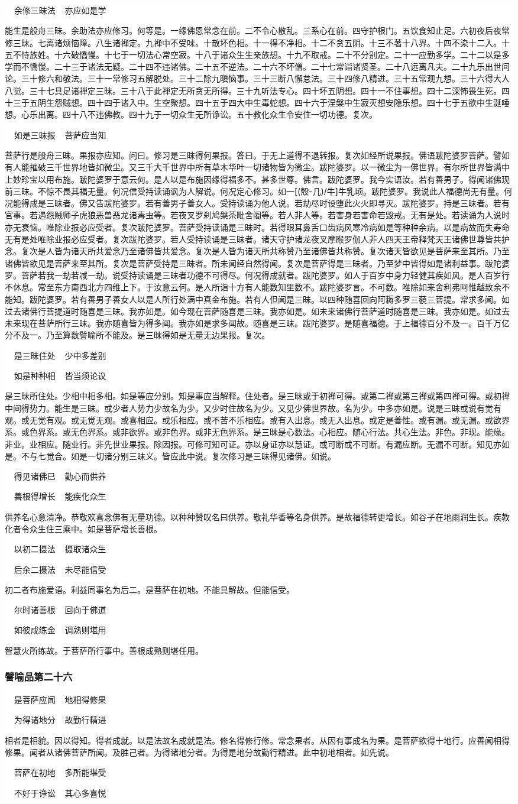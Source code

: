 &nbsp;&nbsp;&nbsp;&nbsp;余修三昧法&nbsp;&nbsp;&nbsp;&nbsp;亦应如是学

能生是般舟三昧。余助法亦应修习。何等是。一缘佛恩常念在前。二不令心散乱。三系心在前。四守护根门。五饮食知止足。六初夜后夜常修三昧。七离诸烦恼障。八生诸禅定。九禅中不受味。十散坏色相。十一得不净相。十二不贪五阴。十三不著十八界。十四不染十二入。十五不恃族姓。十六破憍慢。十七于一切法心常空寂。十八于诸众生生亲族想。十九不取戒。二十不分别定。二十一应勤多学。二十二以是多学而不憍慢。二十三于诸法无疑。二十四不违诸佛。二十五不逆法。二十六不坏僧。二十七常诣诸贤圣。二十八远离凡夫。二十九乐出世间论。三十修六和敬法。三十一常修习五解脱处。三十二除九瞋恼事。三十三断八懈怠法。三十四修八精进。三十五常观九想。三十六得大人八觉。三十七具足诸禅定三昧。三十八于此禅定无所贪无所得。三十九听法专心。四十坏五阴想。四十一不住事想。四十二深怖畏生死。四十三于五阴生怨贼想。四十四于诸入中。生空聚想。四十五于四大中生毒蛇想。四十六于涅槃中生寂灭想安隐乐想。四十七于五欲中生涎唾想。心乐出离。四十八不违佛教。四十九于一切众生无所诤讼。五十教化众生令安住一切功德。复次。

&nbsp;&nbsp;&nbsp;&nbsp;如是三昧报&nbsp;&nbsp;&nbsp;&nbsp;菩萨应当知

菩萨行是般舟三昧。果报亦应知。问曰。修习是三昧得何果报。答曰。于无上道得不退转报。复次如经所说果报。佛语跋陀婆罗菩萨。譬如有人能摧破三千世界地皆如微尘。又三千大千世界中所有草木华叶一切诸物皆为微尘。跋陀婆罗。以一微尘为一佛世界。有尔所世界皆满中上妙珍宝以用布施。跋陀婆罗于意云何。是人以是布施因缘得福多不。甚多世尊。佛言。跋陀婆罗。我今实语汝。若有善男子。得闻诸佛现前三昧。不惊不畏其福无量。何况信受持读诵讽为人解说。何况定心修习。如一[(殼-几)/牛]牛乳顷。跋陀婆罗。我说此人福德尚无有量。何况能得成是三昧者。佛又告跋陀婆罗。若有善男子善女人。受持读诵为他人说。若劫尽时设堕此火火即寻灭。跋陀婆罗。持是三昧者。若有官事。若遇怨贼师子虎狼恶兽恶龙诸毒虫等。若夜叉罗刹鸠槃茶毗舍阇等。若人非人等。若害身若害命若毁戒。无有是处。若读诵为人说时亦无衰恼。唯除业报必应受者。复次跋陀婆罗。菩萨受持读诵是三昧时。若得眼耳鼻舌口齿病风寒冷病如是等种种余病。以是病故而失寿命无有是处唯除业报必应受者。复次跋陀婆罗。若人受持读诵是三昧者。诸天守护诸龙夜叉摩睺罗伽人非人四天王帝释梵天王诸佛世尊皆共护念。复次是人皆为诸天所共爱念乃至诸佛皆共爱念。复次是人皆为诸天所共称赞乃至诸佛皆共称赞。复次诸天皆欲见是菩萨来至其所。乃至诸佛皆欲见是菩萨来至其所。复次是菩萨受持是三昧者。所未闻经自然得闻。复次是菩萨得是三昧者。乃至梦中皆得如是诸利益事。跋陀婆罗。菩萨若我一劫若减一劫。说受持读诵是三昧者功德不可得尽。何况得成就者。跋陀婆罗。如人于百岁中身力轻健其疾如风。是人百岁行不休息。常至东方南西北方四维上下。于汝意云何。是人所诣十方有人能数知里数不。跋陀婆罗言。不可数。唯除如来舍利弗阿惟越致余不能知。跋陀婆罗。若有善男子善女人以是人所行处满中真金布施。若有人但闻是三昧。以四种随喜回向阿耨多罗三藐三菩提。常求多闻。如过去诸佛行菩提道时随喜是三昧。我亦如是。如今现在菩萨随喜是三昧。我亦如是。如未来诸佛行菩萨道时随喜是三昧。我亦如是。如过去未来现在菩萨所行三昧。我亦随喜皆为得多闻。我亦如是求多闻故。随喜是三昧。跋陀婆罗。是随喜福德。于上福德百分不及一。百千万亿分不及一。乃至算数譬喻所不能及。是三昧得如是无量无边果报。复次。

&nbsp;&nbsp;&nbsp;&nbsp;是三昧住处&nbsp;&nbsp;&nbsp;&nbsp;少中多差别

&nbsp;&nbsp;&nbsp;&nbsp;如是种种相&nbsp;&nbsp;&nbsp;&nbsp;皆当须论议

是三昧所住处。少相中相多相。如是等应分别。知是事应当解释。住处者。是三昧或于初禅可得。或第二禅或第三禅或第四禅可得。或初禅中间得势力。能生是三昧。或少者人势力少故名为少。又少时住故名为少。又见少佛世界故。名为少。中多亦如是。说是三昧或说有觉有观。或无觉有观。或无觉无观。或喜相应。或乐相应。或不苦不乐相应。或有入出息。或无入出息。或定是善性。或有漏。或无漏。或欲界系。或色界系。或无色界系。或非欲界。或非色界。或非无色界系。是三昧是心数法。心相应。随心行法。共心生法。非色。非现。能缘。非业。业相应。随业行。非先世业果报。除因报。可修可知可证。亦以身证亦以慧证。或可断或不可断。有漏应断。无漏不可断。知见亦如是。不与七觉合。如是一切诸分别三昧义。皆应此中说。复次修习是三昧得见诸佛。如说。

&nbsp;&nbsp;&nbsp;&nbsp;得见诸佛已&nbsp;&nbsp;&nbsp;&nbsp;勤心而供养

&nbsp;&nbsp;&nbsp;&nbsp;善根得增长&nbsp;&nbsp;&nbsp;&nbsp;能疾化众生

供养名心意清净。恭敬欢喜念佛有无量功德。以种种赞叹名曰供养。敬礼华香等名身供养。是故福德转更增长。如谷子在地雨润生长。疾教化者令众生住三乘中。如是菩萨增长善根。

&nbsp;&nbsp;&nbsp;&nbsp;以初二摄法&nbsp;&nbsp;&nbsp;&nbsp;摄取诸众生

&nbsp;&nbsp;&nbsp;&nbsp;后余二摄法&nbsp;&nbsp;&nbsp;&nbsp;未尽能信受

初二者布施爱语。利益同事名为后二。是菩萨在初地。不能具解故。但能信受。

&nbsp;&nbsp;&nbsp;&nbsp;尔时诸善根&nbsp;&nbsp;&nbsp;&nbsp;回向于佛道

&nbsp;&nbsp;&nbsp;&nbsp;如彼成练金&nbsp;&nbsp;&nbsp;&nbsp;调熟则堪用

智慧火所练故。于菩萨所行事中。善根成熟则堪任用。

### 譬喻品第二十六

&nbsp;&nbsp;&nbsp;&nbsp;是菩萨应闻&nbsp;&nbsp;&nbsp;&nbsp;地相得修果

&nbsp;&nbsp;&nbsp;&nbsp;为得诸地分&nbsp;&nbsp;&nbsp;&nbsp;故勤行精进

相者是相貌。因以得知。得者成就。以是法故名成就是法。修名得修行修。常念果者。从因有事成名为果。是菩萨欲得十地行。应善闻相得修果。闻者从诸佛菩萨所闻。及胜己者。为得诸地分者。为得是地分故勤行精进。此中初地相者。如先说。

&nbsp;&nbsp;&nbsp;&nbsp;菩萨在初地&nbsp;&nbsp;&nbsp;&nbsp;多所能堪受

&nbsp;&nbsp;&nbsp;&nbsp;不好于诤讼&nbsp;&nbsp;&nbsp;&nbsp;其心多喜悦

